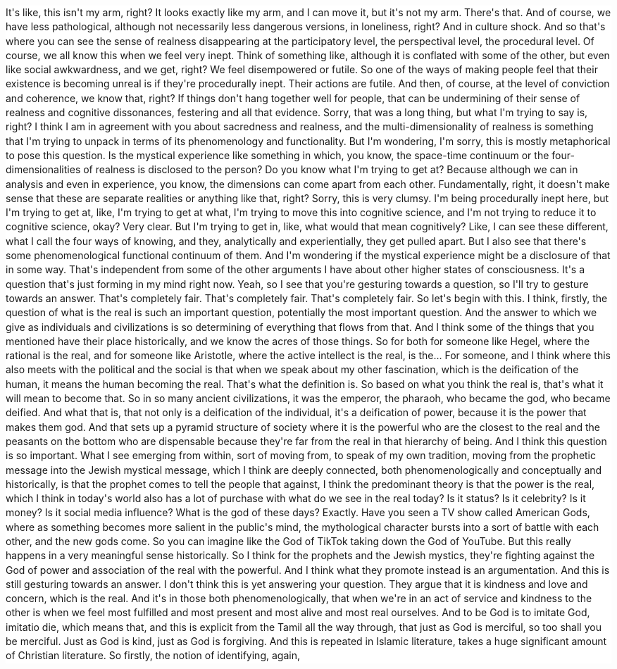 It's like, this isn't my arm, right? It looks exactly like my arm, and I can move it, but it's not my arm. There's that. And of course, we have less pathological, although not necessarily less dangerous versions, in loneliness, right? And in culture shock. And so that's where you can see the sense of realness disappearing at the participatory level, the perspectival level, the procedural level. Of course, we all know this when we feel very inept. Think of something like, although it is conflated with some of the other, but even like social awkwardness, and we get, right? We feel disempowered or futile. So one of the ways of making people feel that their existence is becoming unreal is if they're procedurally inept. Their actions are futile. And then, of course, at the level of conviction and coherence, we know that, right? If things don't hang together well for people, that can be undermining of their sense of realness and cognitive dissonances, festering and all that evidence. Sorry, that was a long thing, but what I'm trying to say is, right? I think I am in agreement with you about sacredness and realness, and the multi-dimensionality of realness is something that I'm trying to unpack in terms of its phenomenology and functionality. But I'm wondering, I'm sorry, this is mostly metaphorical to pose this question. Is the mystical experience like something in which, you know, the space-time continuum or the four-dimensionalities of realness is disclosed to the person? Do you know what I'm trying to get at? Because although we can in analysis and even in experience, you know, the dimensions can come apart from each other. Fundamentally, right, it doesn't make sense that these are separate realities or anything like that, right? Sorry, this is very clumsy. I'm being procedurally inept here, but I'm trying to get at, like, I'm trying to get at what, I'm trying to move this into cognitive science, and I'm not trying to reduce it to cognitive science, okay? Very clear. But I'm trying to get in, like, what would that mean cognitively? Like, I can see these different, what I call the four ways of knowing, and they, analytically and experientially, they get pulled apart. But I also see that there's some phenomenological functional continuum of them. And I'm wondering if the mystical experience might be a disclosure of that in some way. That's independent from some of the other arguments I have about other higher states of consciousness. It's a question that's just forming in my mind right now. Yeah, so I see that you're gesturing towards a question, so I'll try to gesture towards an answer. That's completely fair. That's completely fair. That's completely fair. So let's begin with this. I think, firstly, the question of what is the real is such an important question, potentially the most important question. And the answer to which we give as individuals and civilizations is so determining of everything that flows from that. And I think some of the things that you mentioned have their place historically, and we know the acres of those things. So for both for someone like Hegel, where the rational is the real, and for someone like Aristotle, where the active intellect is the real, is the... For someone, and I think where this also meets with the political and the social is that when we speak about my other fascination, which is the deification of the human, it means the human becoming the real. That's what the definition is. So based on what you think the real is, that's what it will mean to become that. So in so many ancient civilizations, it was the emperor, the pharaoh, who became the god, who became deified. And what that is, that not only is a deification of the individual, it's a deification of power, because it is the power that makes them god. And that sets up a pyramid structure of society where it is the powerful who are the closest to the real and the peasants on the bottom who are dispensable because they're far from the real in that hierarchy of being. And I think this question is so important. What I see emerging from within, sort of moving from, to speak of my own tradition, moving from the prophetic message into the Jewish mystical message, which I think are deeply connected, both phenomenologically and conceptually and historically, is that the prophet comes to tell the people that against, I think the predominant theory is that the power is the real, which I think in today's world also has a lot of purchase with what do we see in the real today? Is it status? Is it celebrity? Is it money? Is it social media influence? What is the god of these days? Exactly. Have you seen a TV show called American Gods, where as something becomes more salient in the public's mind, the mythological character bursts into a sort of battle with each other, and the new gods come. So you can imagine like the God of TikTok taking down the God of YouTube. But this really happens in a very meaningful sense historically. So I think for the prophets and the Jewish mystics, they're fighting against the God of power and association of the real with the powerful. And I think what they promote instead is an argumentation. And this is still gesturing towards an answer. I don't think this is yet answering your question. They argue that it is kindness and love and concern, which is the real. And it's in those both phenomenologically, that when we're in an act of service and kindness to the other is when we feel most fulfilled and most present and most alive and most real ourselves. And to be God is to imitate God, imitatio die, which means that, and this is explicit from the Tamil all the way through, that just as God is merciful, so too shall you be merciful. Just as God is kind, just as God is forgiving. And this is repeated in Islamic literature, takes a huge significant amount of Christian literature. So firstly, the notion of identifying, again,